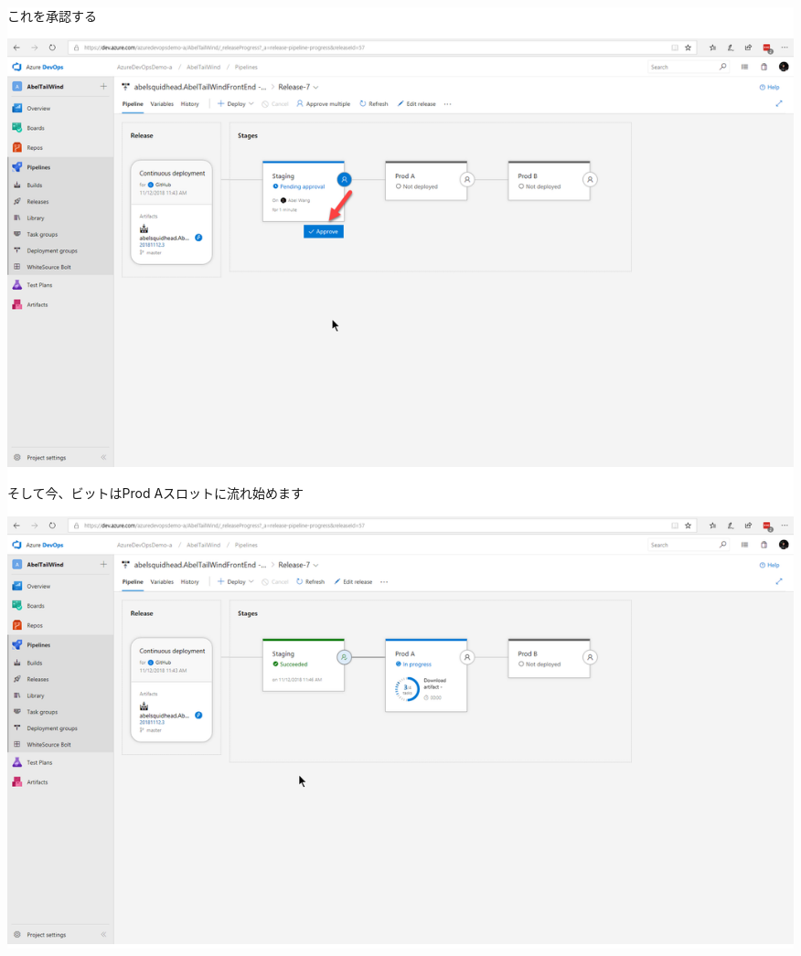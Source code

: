 これを承認する

![](readmeImages/2018-11-12-11-46-41.png)

そして今、ビットはProd Aスロットに流れ始めます

![](readmeImages/2018-11-12-11-47-13.png)
